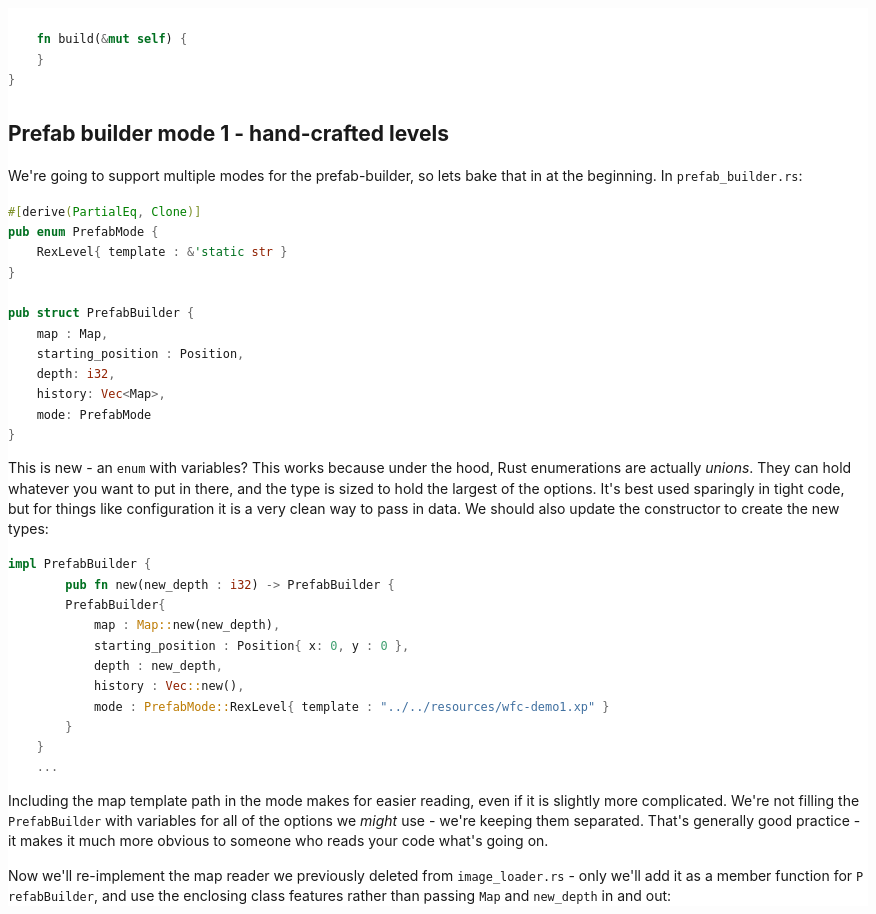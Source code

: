 ```rust

    fn build(&mut self) {
    }
}
```

## Prefab builder mode 1 - hand-crafted levels

We're going to support multiple modes for the prefab-builder, so lets bake that in at the beginning. In `prefab_builder.rs`:

```rust
#[derive(PartialEq, Clone)]
pub enum PrefabMode { 
    RexLevel{ template : &'static str }
}

pub struct PrefabBuilder {
    map : Map,
    starting_position : Position,
    depth: i32,
    history: Vec<Map>,
    mode: PrefabMode
}
```

This is new - an `enum` with variables? This works because under the hood, Rust enumerations are actually *unions*. They can hold whatever you want to put in there, and the type is sized to hold the largest of the options. It's best used sparingly in tight code, but for things like configuration it is a very clean way to pass in data. We should also update the constructor to create the new types:

```rust
impl PrefabBuilder {
        pub fn new(new_depth : i32) -> PrefabBuilder {
        PrefabBuilder{
            map : Map::new(new_depth),
            starting_position : Position{ x: 0, y : 0 },
            depth : new_depth,
            history : Vec::new(),
            mode : PrefabMode::RexLevel{ template : "../../resources/wfc-demo1.xp" }
        }
    }
    ...
```

Including the map template path in the mode makes for easier reading, even if it is slightly more complicated. We're not filling the `PrefabBuilder` with variables for all of the options we *might* use - we're keeping them separated. That's generally good practice - it makes it much more obvious to someone who reads your code what's going on.

Now we'll re-implement the map reader we previously deleted from `image_loader.rs` - only we'll add it as a member function for `PrefabBuilder`, and use the enclosing class features rather than passing `Map` and `new_depth` in and out:

